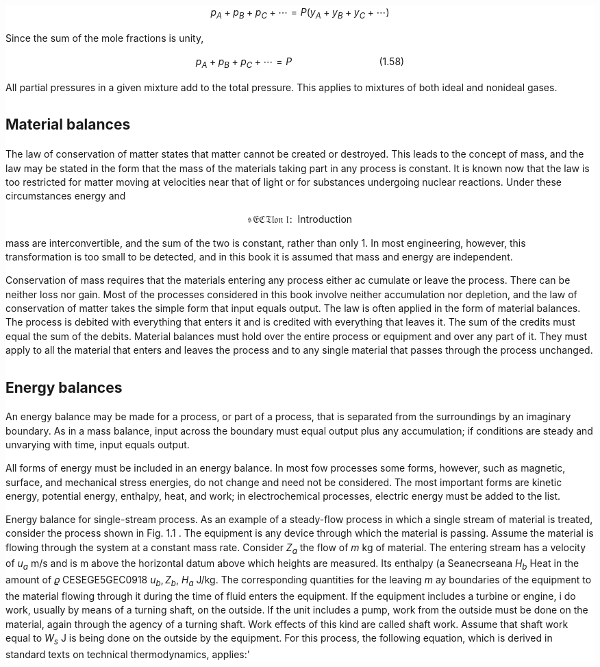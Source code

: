 $$
p_{A}+p_{B}+p_{C}+\cdots=P ( y_{A}+y_{B}+y_{C}+\cdots)
$$

Since the sum of the mole fractions is unity,

$$
p_{A}+p_{B}+p_{C}+\cdots=P \qquad\qquad\qquad\qquad( 1. 5 8 )
$$

All partial pressures in a given mixture add to the total pressure. This applies to mixtures of both ideal and nonideal gases.

## Material balances

The law of conservation of matter states that matter cannot be created or destroyed. This leads to the concept of mass, and the law may be stated in the form that the mass of the materials taking part in any process is constant. It is known now that the law is too restricted for matter moving at velocities near that of light or for substances undergoing nuclear reactions. Under these circumstances energy and

$$
{\mathfrak{s \, E C T l o n \, \, l \! :}} \ \ {\mathrm{I n t r o d u c t i o n}}
$$

mass are interconvertible, and the sum of the two is constant, rather than only 1. In most engineering, however, this transformation is too small to be detected, and in this book it is assumed that mass and energy are independent.

Conservation of mass requires that the materials entering any process either ac cumulate or leave the process. There can be neither loss nor gain. Most of the processes considered in this book involve neither accumulation nor depletion, and the law of conservation of matter takes the simple form that input equals output. The law is often applied in the form of material balances. The process is debited with everything that enters it and is credited with everything that leaves it. The sum of the credits must equal the sum of the debits. Material balances must hold over the entire process or equipment and over any part of it. They must apply to all the material that enters and leaves the process and to any single material that passes through the process unchanged.

## Energy balances

An energy balance may be made for a process, or part of a process, that is separated from the surroundings by an imaginary boundary. As in a mass balance, input across the boundary must equal output plus any accumulation; if conditions are steady and unvarying with time, input equals output.

All forms of energy must be included in an energy balance. In most fow processes some forms, however, such as magnetic, surface, and mechanical stress energies, do not change and need not be considered. The most important forms are kinetic energy, potential energy, enthalpy, heat, and work; in electrochemical processes, electric energy must be added to the list.

Energy balance for single-stream process. As an example of a steady-flow process in which a single stream of material is treated, consider the process shown in Fig. $1. 1$ . The equipment is any device through which the material is passing. Assume the material is flowing through the system at a constant mass rate. Consider $Z_{a}$ the flow of $m$ kg of material. The entering stream has a velocity of $u_{a}$ m/s and is m above the horizontal datum above which heights are measured. Its enthalpy (a Seanecrseana $H_{b}$ Heat in the amount of $\varrho$ CESEGE5GEC0918
 $u_{b}, Z_{b},$  $H_{a}$ J/kg. The corresponding quantities for the leaving $m$ ay boundaries of the equipment to the material flowing through it during the time
of fluid enters the equipment. If the equipment includes a turbine or engine, i
do work, usually by means of a turning shaft, on the outside. If the unit includes a pump, work from the outside must be done on the material, again through the agency of a turning shaft. Work effects of this kind are called shaft work. Assume that shaft work equal to $W_{s}$ J is being done on the outside by the equipment. For this process, the following equation, which is derived in standard texts on technical thermodynamics, applies:'
